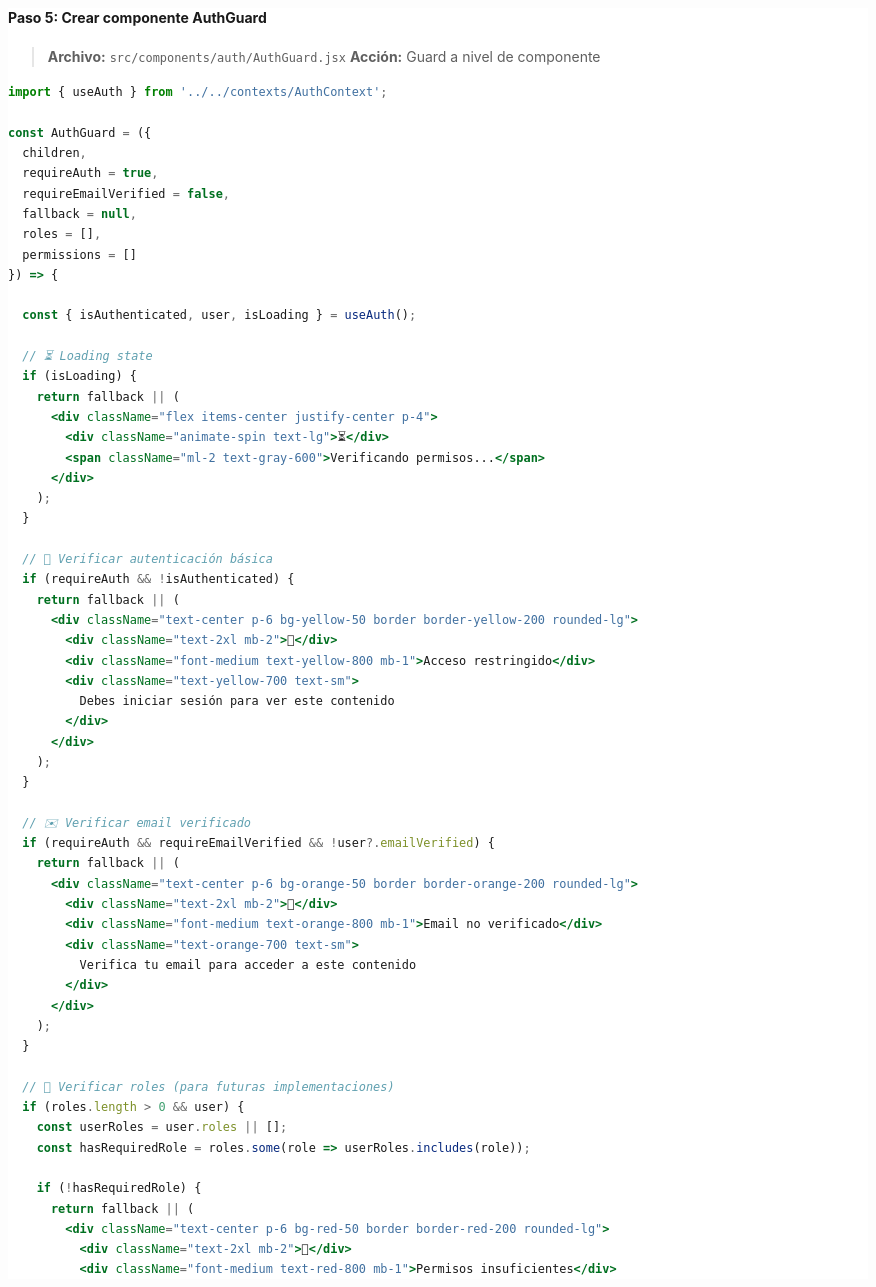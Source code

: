 #### Paso 5: Crear componente AuthGuard
> **Archivo:** `src/components/auth/AuthGuard.jsx`
> **Acción:** Guard a nivel de componente

```jsx
import { useAuth } from '../../contexts/AuthContext';

const AuthGuard = ({
  children,
  requireAuth = true,
  requireEmailVerified = false,
  fallback = null,
  roles = [],
  permissions = []
}) => {

  const { isAuthenticated, user, isLoading } = useAuth();

  // ⏳ Loading state
  if (isLoading) {
    return fallback || (
      <div className="flex items-center justify-center p-4">
        <div className="animate-spin text-lg">⏳</div>
        <span className="ml-2 text-gray-600">Verificando permisos...</span>
      </div>
    );
  }

  // 🔐 Verificar autenticación básica
  if (requireAuth && !isAuthenticated) {
    return fallback || (
      <div className="text-center p-6 bg-yellow-50 border border-yellow-200 rounded-lg">
        <div className="text-2xl mb-2">🔐</div>
        <div className="font-medium text-yellow-800 mb-1">Acceso restringido</div>
        <div className="text-yellow-700 text-sm">
          Debes iniciar sesión para ver este contenido
        </div>
      </div>
    );
  }

  // ✉️ Verificar email verificado
  if (requireAuth && requireEmailVerified && !user?.emailVerified) {
    return fallback || (
      <div className="text-center p-6 bg-orange-50 border border-orange-200 rounded-lg">
        <div className="text-2xl mb-2">📧</div>
        <div className="font-medium text-orange-800 mb-1">Email no verificado</div>
        <div className="text-orange-700 text-sm">
          Verifica tu email para acceder a este contenido
        </div>
      </div>
    );
  }

  // 👑 Verificar roles (para futuras implementaciones)
  if (roles.length > 0 && user) {
    const userRoles = user.roles || [];
    const hasRequiredRole = roles.some(role => userRoles.includes(role));

    if (!hasRequiredRole) {
      return fallback || (
        <div className="text-center p-6 bg-red-50 border border-red-200 rounded-lg">
          <div className="text-2xl mb-2">🚫</div>
          <div className="font-medium text-red-800 mb-1">Permisos insuficientes</div>
```